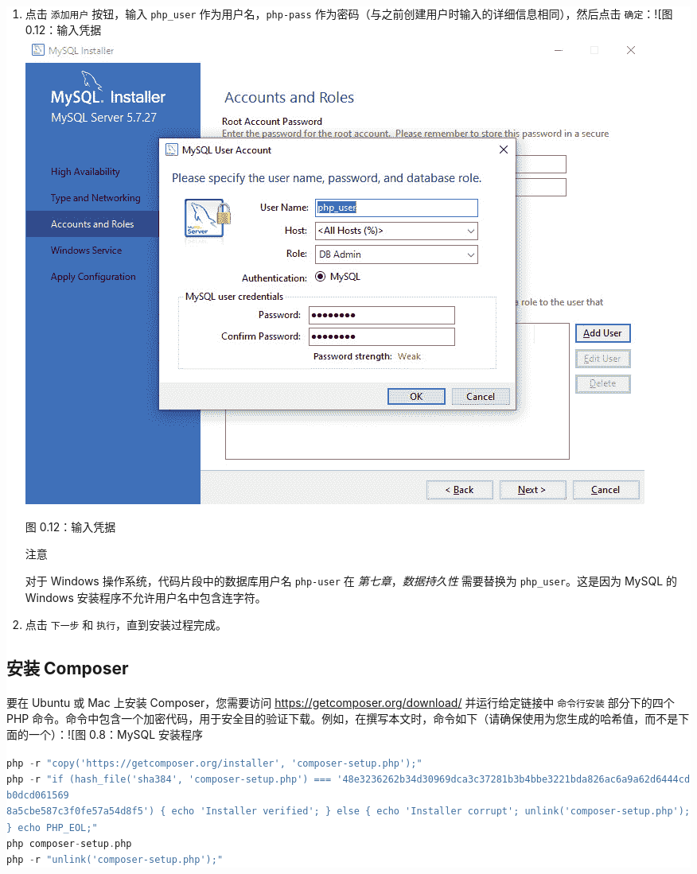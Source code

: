 1.  点击 `添加用户` 按钮，输入 `php_user` 作为用户名，`php-pass` 作为密码（与之前创建用户时输入的详细信息相同），然后点击 `确定`：![图 0.12：输入凭据    ![图 C14196_00_12.jpg](img/C14196_00_12.jpg)

    图 0.12：输入凭据

    注意

    对于 Windows 操作系统，代码片段中的数据库用户名 `php-user` 在 *第七章*，*数据持久性* 需要替换为 `php_user`。这是因为 MySQL 的 Windows 安装程序不允许用户名中包含连字符。

1.  点击 `下一步` 和 `执行`，直到安装过程完成。

## 安装 Composer

要在 Ubuntu 或 Mac 上安装 Composer，您需要访问 https://getcomposer.org/download/ 并运行给定链接中 `命令行安装` 部分下的四个 PHP 命令。命令中包含一个加密代码，用于安全目的验证下载。例如，在撰写本文时，命令如下（请确保使用为您生成的哈希值，而不是下面的一个）：![图 0.8：MySQL 安装程序

```php
php -r "copy('https://getcomposer.org/installer', 'composer-setup.php');"
php -r "if (hash_file('sha384', 'composer-setup.php') === '48e3236262b34d30969dca3c37281b3b4bbe3221bda826ac6a9a62d6444cdb0dcd061569
8a5cbe587c3f0fe57a54d8f5') { echo 'Installer verified'; } else { echo 'Installer corrupt'; unlink('composer-setup.php'); } echo PHP_EOL;"
php composer-setup.php
php -r "unlink('composer-setup.php');"
```
